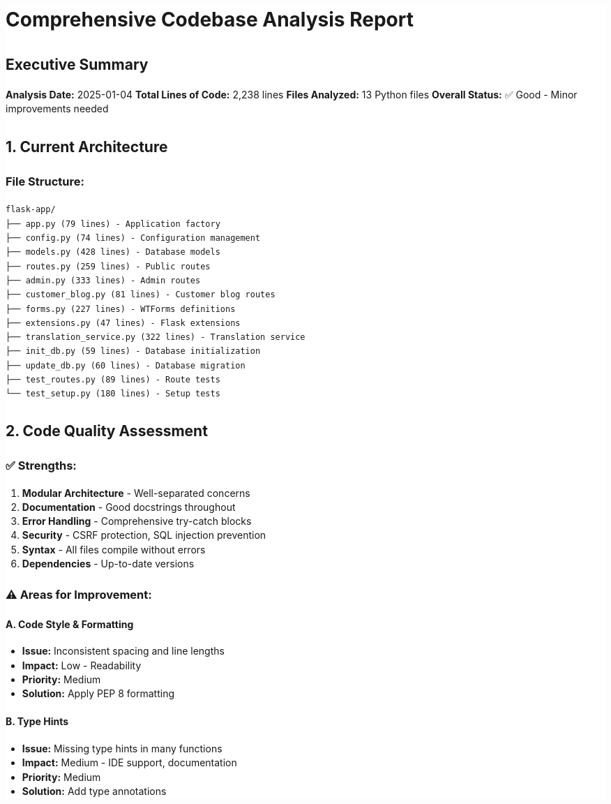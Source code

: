 # Comprehensive Codebase Analysis Report

## Executive Summary

**Analysis Date:** 2025-01-04
**Total Lines of Code:** 2,238 lines
**Files Analyzed:** 13 Python files
**Overall Status:** ✅ Good - Minor improvements needed

## 1. Current Architecture

### File Structure:
```
flask-app/
├── app.py (79 lines) - Application factory
├── config.py (74 lines) - Configuration management
├── models.py (428 lines) - Database models
├── routes.py (259 lines) - Public routes
├── admin.py (333 lines) - Admin routes
├── customer_blog.py (81 lines) - Customer blog routes
├── forms.py (227 lines) - WTForms definitions
├── extensions.py (47 lines) - Flask extensions
├── translation_service.py (322 lines) - Translation service
├── init_db.py (59 lines) - Database initialization
├── update_db.py (60 lines) - Database migration
├── test_routes.py (89 lines) - Route tests
└── test_setup.py (180 lines) - Setup tests
```

## 2. Code Quality Assessment

### ✅ Strengths:
1. **Modular Architecture** - Well-separated concerns
2. **Documentation** - Good docstrings throughout
3. **Error Handling** - Comprehensive try-catch blocks
4. **Security** - CSRF protection, SQL injection prevention
5. **Syntax** - All files compile without errors
6. **Dependencies** - Up-to-date versions

### ⚠️ Areas for Improvement:

#### A. Code Style & Formatting
- **Issue:** Inconsistent spacing and line lengths
- **Impact:** Low - Readability
- **Priority:** Medium
- **Solution:** Apply PEP 8 formatting

#### B. Type Hints
- **Issue:** Missing type hints in many functions
- **Impact:** Medium - IDE support, documentation
- **Priority:** Medium
- **Solution:** Add type annotations
